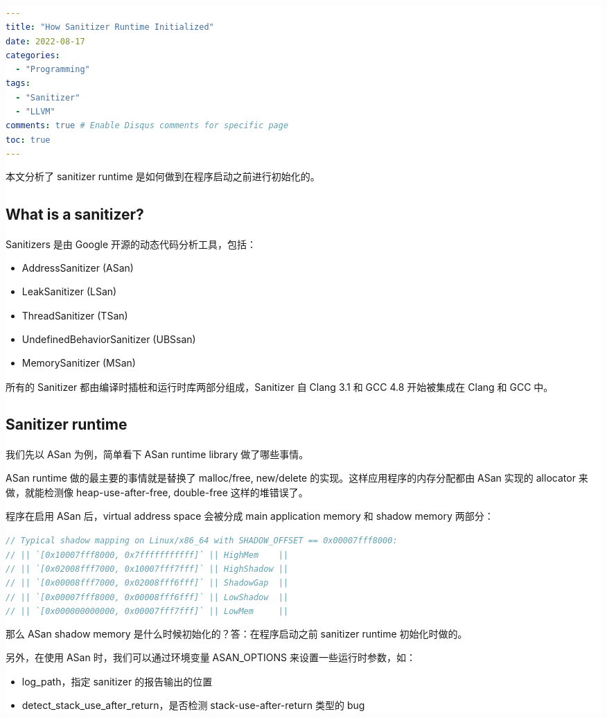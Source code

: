 ```yaml
---
title: "How Sanitizer Runtime Initialized"
date: 2022-08-17
categories:
  - "Programming"
tags:
  - "Sanitizer"
  - "LLVM"
comments: true # Enable Disqus comments for specific page
toc: true
---
```


本文分析了 sanitizer runtime 是如何做到在程序启动之前进行初始化的。


## What is a sanitizer?

Sanitizers 是由 Google 开源的动态代码分析工具，包括：

- AddressSanitizer (ASan)

- LeakSanitizer (LSan)

- ThreadSanitizer (TSan)

- UndefinedBehaviorSanitizer (UBSsan)

- MemorySanitizer (MSan)

所有的 Sanitizer 都由编译时插桩和运行时库两部分组成，Sanitizer 自 Clang 3.1 和 GCC 4.8 开始被集成在 Clang 和 GCC 中。

## Sanitizer runtime

我们先以 ASan 为例，简单看下 ASan runtime library 做了哪些事情。

ASan runtime 做的最主要的事情就是替换了 malloc/free, new/delete 的实现。这样应用程序的内存分配都由 ASan 实现的 allocator 来做，就能检测像 heap-use-after-free, double-free 这样的堆错误了。

程序在启用 ASan 后，virtual address space 会被分成 main application memory 和 shadow memory 两部分：

```cpp
// Typical shadow mapping on Linux/x86_64 with SHADOW_OFFSET == 0x00007fff8000:
// || `[0x10007fff8000, 0x7fffffffffff]` || HighMem    ||
// || `[0x02008fff7000, 0x10007fff7fff]` || HighShadow ||
// || `[0x00008fff7000, 0x02008fff6fff]` || ShadowGap  ||
// || `[0x00007fff8000, 0x00008fff6fff]` || LowShadow  ||
// || `[0x000000000000, 0x00007fff7fff]` || LowMem     ||
```

那么 ASan shadow memory 是什么时候初始化的？答：在程序启动之前 sanitizer runtime 初始化时做的。

另外，在使用 ASan 时，我们可以通过环境变量 ASAN_OPTIONS 来设置一些运行时参数，如：

- log_path，指定 sanitizer 的报告输出的位置

- detect_stack_use_after_return，是否检测 stack-use-after-return 类型的 bug
